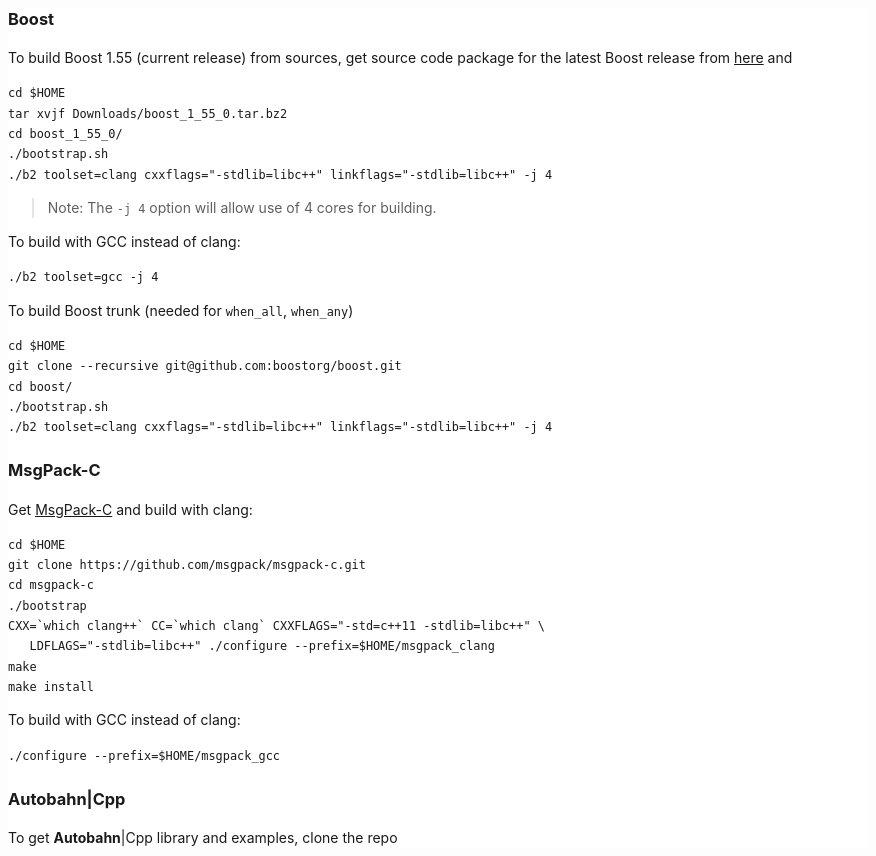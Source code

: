 ### Boost

To build Boost 1.55 (current release) from sources, get source code package for the latest Boost release from [here](http://www.boost.org/) and

```shell
cd $HOME
tar xvjf Downloads/boost_1_55_0.tar.bz2
cd boost_1_55_0/
./bootstrap.sh
./b2 toolset=clang cxxflags="-stdlib=libc++" linkflags="-stdlib=libc++" -j 4
```

> Note: The `-j 4` option will allow use of 4 cores for building.
> 

To build with GCC instead of clang:

```shell
./b2 toolset=gcc -j 4
```

To build Boost trunk (needed for `when_all`, `when_any`)

```shell
cd $HOME
git clone --recursive git@github.com:boostorg/boost.git
cd boost/
./bootstrap.sh
./b2 toolset=clang cxxflags="-stdlib=libc++" linkflags="-stdlib=libc++" -j 4
```

### MsgPack-C

Get [MsgPack-C](https://github.com/msgpack/msgpack-c) and build with clang:

```shell
cd $HOME
git clone https://github.com/msgpack/msgpack-c.git
cd msgpack-c
./bootstrap
CXX=`which clang++` CC=`which clang` CXXFLAGS="-std=c++11 -stdlib=libc++" \
   LDFLAGS="-stdlib=libc++" ./configure --prefix=$HOME/msgpack_clang
make
make install
```

To build with GCC instead of clang:


```shell
./configure --prefix=$HOME/msgpack_gcc
```

### **Autobahn**|Cpp

To get **Autobahn**|Cpp library and examples, clone the repo
